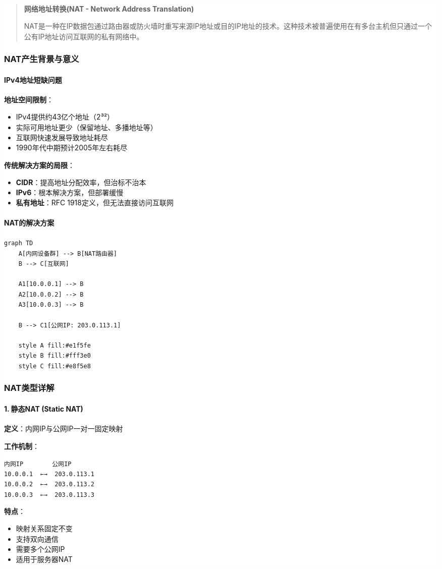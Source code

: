 > **网络地址转换(NAT - Network Address Translation)**
> 
> NAT是一种在IP数据包通过路由器或防火墙时重写来源IP地址或目的IP地址的技术。这种技术被普遍使用在有多台主机但只通过一个公有IP地址访问互联网的私有网络中。

### NAT产生背景与意义 

#### IPv4地址短缺问题

**地址空间限制**：
- IPv4提供约43亿个地址（2³²）
- 实际可用地址更少（保留地址、多播地址等）
- 互联网快速发展导致地址耗尽
- 1990年代中期预计2005年左右耗尽

**传统解决方案的局限**：
- **CIDR**：提高地址分配效率，但治标不治本
- **IPv6**：根本解决方案，但部署缓慢
- **私有地址**：RFC 1918定义，但无法直接访问互联网

#### NAT的解决方案

```mermaid
graph TD
    A[内网设备群] --> B[NAT路由器]
    B --> C[互联网]
    
    A1[10.0.0.1] --> B
    A2[10.0.0.2] --> B
    A3[10.0.0.3] --> B
    
    B --> C1[公网IP: 203.0.113.1]
    
    style A fill:#e1f5fe
    style B fill:#fff3e0
    style C fill:#e8f5e8
```

### NAT类型详解 

#### 1. 静态NAT (Static NAT)

**定义**：内网IP与公网IP一对一固定映射

**工作机制**：
```
内网IP        公网IP
10.0.0.1  ←→  203.0.113.1
10.0.0.2  ←→  203.0.113.2  
10.0.0.3  ←→  203.0.113.3
```

**特点**：
- 映射关系固定不变
- 支持双向通信
- 需要多个公网IP
- 适用于服务器NAT
